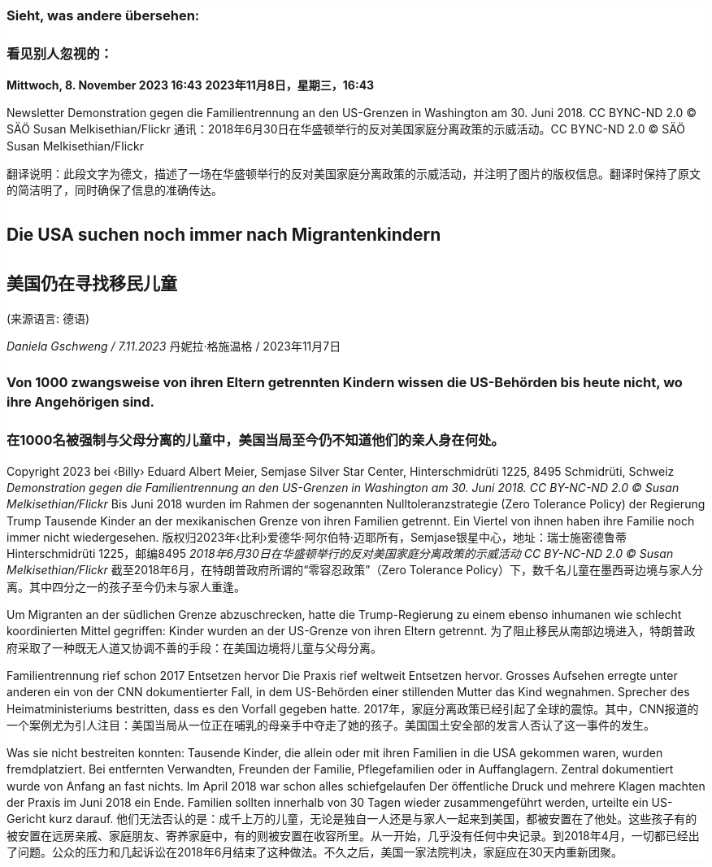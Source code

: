 ### Sieht, was andere übersehen:
### 看见别人忽视的：

**Mittwoch, 8. November 2023 16:43**
**2023年11月8日，星期三，16:43**

Newsletter Demonstration gegen die Familientrennung an den US-Grenzen in Washington am 30. Juni 2018. CC BYNC-ND 2.0 © SÄÖ Susan Melkisethian/Flickr
通讯：2018年6月30日在华盛顿举行的反对美国家庭分离政策的示威活动。CC BYNC-ND 2.0 © SÄÖ Susan Melkisethian/Flickr

翻译说明：此段文字为德文，描述了一场在华盛顿举行的反对美国家庭分离政策的示威活动，并注明了图片的版权信息。翻译时保持了原文的简洁明了，同时确保了信息的准确传达。

## Die USA suchen noch immer nach Migrantenkindern
## 美国仍在寻找移民儿童

(来源语言: 德语)

_Daniela Gschweng / 7.11.2023_
丹妮拉·格施温格 / 2023年11月7日

### Von 1000 zwangsweise von ihren Eltern getrennten Kindern  wissen die US-Behörden bis heute nicht, wo ihre Angehörigen sind.
### 在1000名被强制与父母分离的儿童中，美国当局至今仍不知道他们的亲人身在何处。

Copyright 2023 bei ‹Billy› Eduard Albert Meier, Semjase Silver Star Center, Hinterschmidrüti 1225, 8495 Schmidrüti, Schweiz _Demonstration gegen die Familientrennung an den US-Grenzen in Washington_ _am 30. Juni 2018. CC BY-NC-ND 2.0 © Susan Melkisethian/Flickr_ Bis Juni 2018 wurden im Rahmen der sogenannten Nulltoleranzstrategie (Zero Tolerance Policy) der Regierung Trump Tausende Kinder an der mexikanischen Grenze von ihren Familien getrennt. Ein Viertel von ihnen haben ihre Familie noch immer nicht wiedergesehen.
版权归2023年‹比利›爱德华·阿尔伯特·迈耶所有，Semjase银星中心，地址：瑞士施密德鲁蒂Hinterschmidrüti 1225，邮编8495 _2018年6月30日在华盛顿举行的反对美国家庭分离政策的示威活动_ _CC BY-NC-ND 2.0 © Susan Melkisethian/Flickr_ 截至2018年6月，在特朗普政府所谓的“零容忍政策”（Zero Tolerance Policy）下，数千名儿童在墨西哥边境与家人分离。其中四分之一的孩子至今仍未与家人重逢。

Um Migranten an der südlichen Grenze abzuschrecken, hatte die Trump-Regierung zu einem ebenso inhumanen wie schlecht koordinierten Mittel gegriffen: Kinder wurden an der US-Grenze von ihren Eltern getrennt.
为了阻止移民从南部边境进入，特朗普政府采取了一种既无人道又协调不善的手段：在美国边境将儿童与父母分离。

Familientrennung rief schon 2017 Entsetzen hervor Die Praxis rief weltweit Entsetzen hervor. Grosses Aufsehen erregte unter anderen ein von der CNN dokumentierter Fall, in dem US-Behörden einer stillenden Mutter das Kind wegnahmen. Sprecher des Heimatministeriums bestritten, dass es den Vorfall gegeben hatte.
2017年，家庭分离政策已经引起了全球的震惊。其中，CNN报道的一个案例尤为引人注目：美国当局从一位正在哺乳的母亲手中夺走了她的孩子。美国国土安全部的发言人否认了这一事件的发生。

Was sie nicht bestreiten konnten: Tausende Kinder, die allein oder mit ihren Familien in die USA gekommen waren, wurden fremdplatziert. Bei entfernten Verwandten, Freunden der Familie, Pflegefamilien oder in Auffanglagern. Zentral dokumentiert wurde von Anfang an fast nichts. Im April 2018 war schon alles schiefgelaufen Der öffentliche Druck und mehrere Klagen machten der Praxis im Juni 2018 ein Ende. Familien sollten innerhalb von 30 Tagen wieder zusammengeführt werden, urteilte ein US-Gericht kurz darauf.
他们无法否认的是：成千上万的儿童，无论是独自一人还是与家人一起来到美国，都被安置在了他处。这些孩子有的被安置在远房亲戚、家庭朋友、寄养家庭中，有的则被安置在收容所里。从一开始，几乎没有任何中央记录。到2018年4月，一切都已经出了问题。公众的压力和几起诉讼在2018年6月结束了这种做法。不久之后，美国一家法院判决，家庭应在30天内重新团聚。
